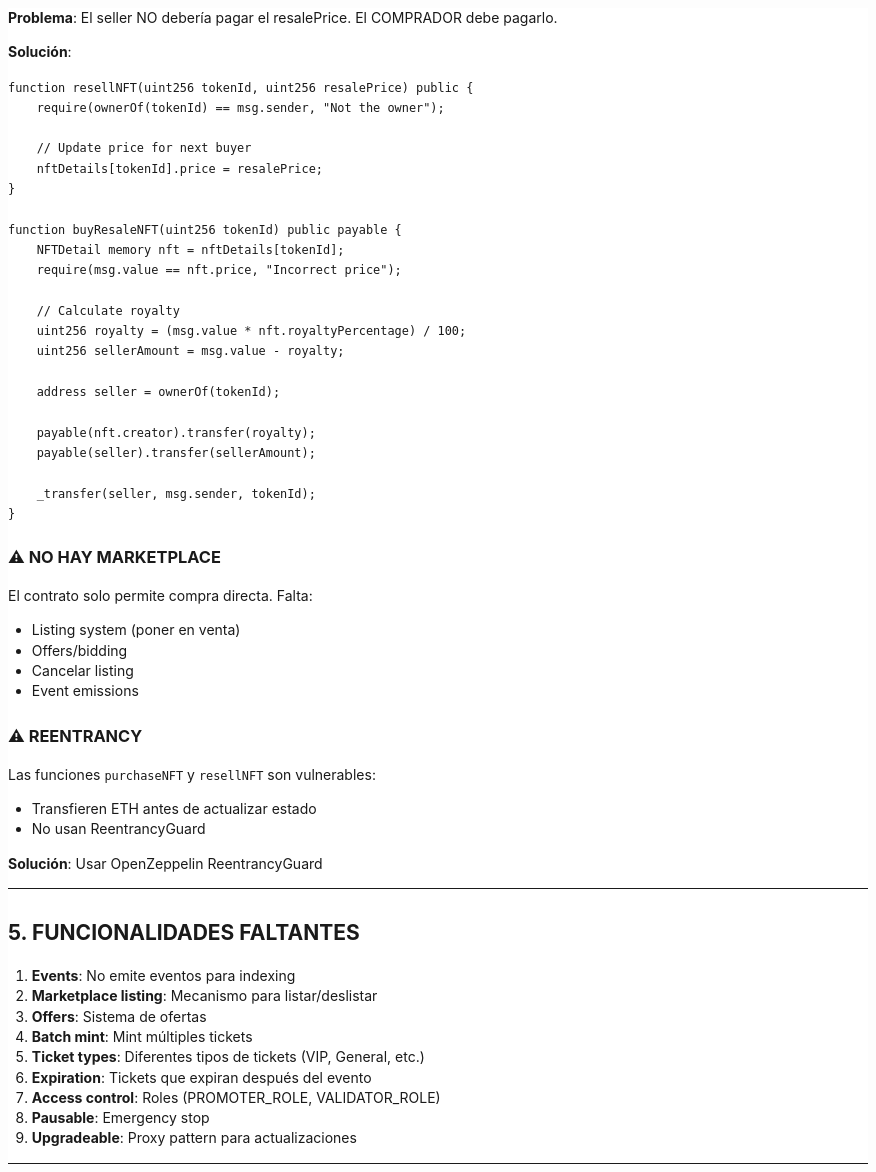 **Problema**: El seller NO debería pagar el resalePrice. El COMPRADOR debe pagarlo.

**Solución**:
```solidity
function resellNFT(uint256 tokenId, uint256 resalePrice) public {
    require(ownerOf(tokenId) == msg.sender, "Not the owner");

    // Update price for next buyer
    nftDetails[tokenId].price = resalePrice;
}

function buyResaleNFT(uint256 tokenId) public payable {
    NFTDetail memory nft = nftDetails[tokenId];
    require(msg.value == nft.price, "Incorrect price");

    // Calculate royalty
    uint256 royalty = (msg.value * nft.royaltyPercentage) / 100;
    uint256 sellerAmount = msg.value - royalty;

    address seller = ownerOf(tokenId);

    payable(nft.creator).transfer(royalty);
    payable(seller).transfer(sellerAmount);

    _transfer(seller, msg.sender, tokenId);
}
```

### ⚠️ NO HAY MARKETPLACE

El contrato solo permite compra directa. Falta:
- Listing system (poner en venta)
- Offers/bidding
- Cancelar listing
- Event emissions

### ⚠️ REENTRANCY

Las funciones `purchaseNFT` y `resellNFT` son vulnerables:
- Transfieren ETH antes de actualizar estado
- No usan ReentrancyGuard

**Solución**: Usar OpenZeppelin ReentrancyGuard

---

## 5. FUNCIONALIDADES FALTANTES

1. **Events**: No emite eventos para indexing
2. **Marketplace listing**: Mecanismo para listar/deslistar
3. **Offers**: Sistema de ofertas
4. **Batch mint**: Mint múltiples tickets
5. **Ticket types**: Diferentes tipos de tickets (VIP, General, etc.)
6. **Expiration**: Tickets que expiran después del evento
7. **Access control**: Roles (PROMOTER_ROLE, VALIDATOR_ROLE)
8. **Pausable**: Emergency stop
9. **Upgradeable**: Proxy pattern para actualizaciones

---